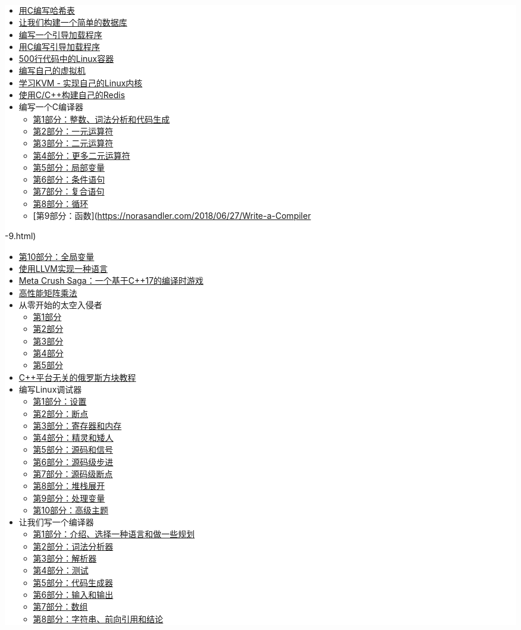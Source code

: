 - [用C编写哈希表](https://github.com/jamesroutley/write-a-hash-table)
- [让我们构建一个简单的数据库](https://cstack.github.io/db_tutorial/)
- [编写一个引导加载程序](http://arjunsreedharan.org/post/82710718100/kernel-101-lets-write-a-kernel)
- [用C编写引导加载程序](http://3zanders.co.uk/2017/10/13/writing-a-bootloader/)
- [500行代码中的Linux容器](https://blog.lizzie.io/linux-containers-in-500-loc.html)
- [编写自己的虚拟机](https://justinmeiners.github.io/lc3-vm/)
- [学习KVM - 实现自己的Linux内核](https://david942j.blogspot.com/2018/10/note-learning-kvm-implement-your-own.html)
- [使用C/C++构建自己的Redis](https://build-your-own.org/redis/)
- 编写一个C编译器
  - [第1部分：整数、词法分析和代码生成](https://norasandler.com/2017/11/29/Write-a-Compiler.html)
  - [第2部分：一元运算符](https://norasandler.com/2017/12/05/Write-a-Compiler-2.html)
  - [第3部分：二元运算符](https://norasandler.com/2017/12/15/Write-a-Compiler-3.html)
  - [第4部分：更多二元运算符](https://norasandler.com/2017/12/28/Write-a-Compiler-4.html)
  - [第5部分：局部变量](https://norasandler.com/2018/01/08/Write-a-Compiler-5.html)
  - [第6部分：条件语句](https://norasandler.com/2018/02/25/Write-a-Compiler-6.html)
  - [第7部分：复合语句](https://norasandler.com/2018/03/14/Write-a-Compiler-7.html)
  - [第8部分：循环](https://norasandler.com/2018/04/10/Write-a-Compiler-8.html)
  - [第9部分：函数](https://norasandler.com/2018/06/27/Write-a-Compiler

-9.html)
  - [第10部分：全局变量](https://norasandler.com/2019/02/18/Write-a-Compiler-10.html)
- [使用LLVM实现一种语言](https://llvm.org/docs/tutorial/#kaleidoscope-implementing-a-language-with-llvm)
- [Meta Crush Saga：一个基于C++17的编译时游戏](https://jguegant.github.io//jguegant.github.io/blogs/tech/meta-crush-saga.html)
- [高性能矩阵乘法](https://gist.github.com/nadavrot/5b35d44e8ba3dd718e595e40184d03f0)
- 从零开始的太空入侵者
  - [第1部分](http://nicktasios.nl/posts/space-invaders-from-scratch-part-1.html)
  - [第2部分](http://nicktasios.nl/posts/space-invaders-from-scratch-part-2.html)
  - [第3部分](http://nicktasios.nl/posts/space-invaders-from-scratch-part-3.html)
  - [第4部分](http://nicktasios.nl/posts/space-invaders-from-scratch-part-4.html)
  - [第5部分](http://nicktasios.nl/posts/space-invaders-from-scratch-part-5.html)
- [C++平台无关的俄罗斯方块教程](http://javilop.com/gamedev/tetris-tutorial-in-c-platform-independent-focused-in-game-logic-for-beginners/)
- 编写Linux调试器
  - [第1部分：设置](https://blog.tartanllama.xyz/writing-a-linux-debugger-setup/)
  - [第2部分：断点](https://blog.tartanllama.xyz/writing-a-linux-debugger-breakpoints/)
  - [第3部分：寄存器和内存](https://blog.tartanllama.xyz/writing-a-linux-debugger-registers/)
  - [第4部分：精灵和矮人](https://blog.tartanllama.xyz/writing-a-linux-debugger-elf-dwarf/)
  - [第5部分：源码和信号](https://blog.tartanllama.xyz/writing-a-linux-debugger-source-signal/)
  - [第6部分：源码级步进](https://blog.tartanllama.xyz/writing-a-linux-debugger-dwarf-step/)
  - [第7部分：源码级断点](https://blog.tartanllama.xyz/writing-a-linux-debugger-source-break/)
  - [第8部分：堆栈展开](https://blog.tartanllama.xyz/writing-a-linux-debugger-unwinding/)
  - [第9部分：处理变量](https://blog.tartanllama.xyz/writing-a-linux-debugger-variables/)
  - [第10部分：高级主题](https://blog.tartanllama.xyz/writing-a-linux-debugger-advanced-topics/)
- 让我们写一个编译器
  - [第1部分：介绍、选择一种语言和做一些规划](https://briancallahan.net/blog/20210814.html)
  - [第2部分：词法分析器](https://briancallahan.net/blog/20210815.html)
  - [第3部分：解析器](https://briancallahan.net/blog/20210816.html)
  - [第4部分：测试](https://briancallahan.net/blog/20210817.html)
  - [第5部分：代码生成器](https://briancallahan.net/blog/20210818.html)
  - [第6部分：输入和输出](https://briancallahan.net/blog/20210819.html)
  - [第7部分：数组](https://briancallahan.net/blog/20210822.html)
  - [第8部分：字符串、前向引用和结论](https://briancallahan.net/blog/20210826.html)
